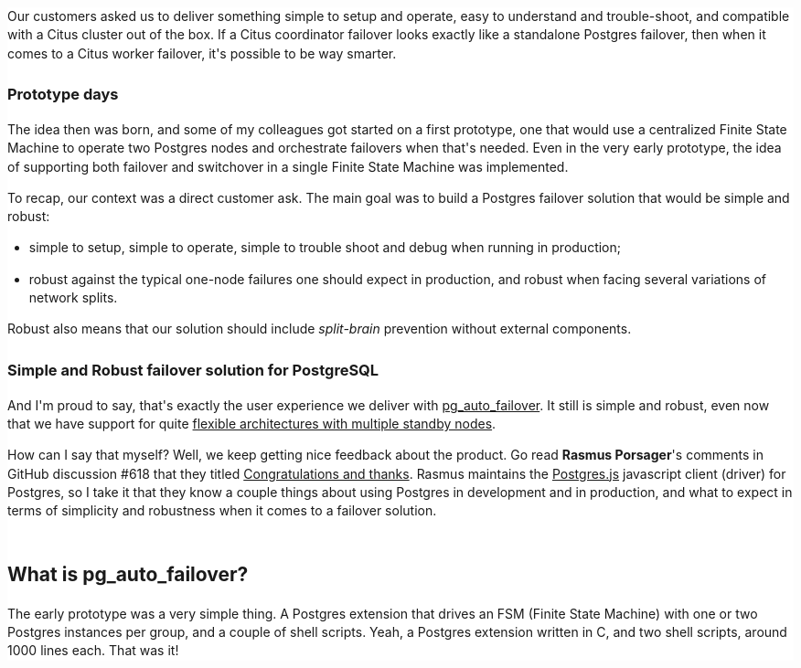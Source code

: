 Our customers asked us to deliver something simple to setup and operate,
easy to understand and trouble-shoot, and compatible with a Citus cluster
out of the box. If a Citus coordinator failover looks exactly like a
standalone Postgres failover, then when it comes to a Citus worker failover,
it's possible to be way smarter.

### Prototype days

The idea then was born, and some of my colleagues got started on a first
prototype, one that would use a centralized Finite State Machine to operate
two Postgres nodes and orchestrate failovers when that's needed. Even in the
very early prototype, the idea of supporting both failover and switchover in
a single Finite State Machine was implemented.

To recap, our context was a direct customer ask. The main goal was to build
a Postgres failover solution that would be simple and robust:

  - simple to setup, simple to operate, simple to trouble shoot and debug
    when running in production;
    
  - robust against the typical one-node failures one should expect in
    production, and robust when facing several variations of network splits.
    
Robust also means that our solution should include *split-brain* prevention
without external components.

### Simple and Robust failover solution for PostgreSQL

And I'm proud to say, that's exactly the user experience we deliver with
[pg_auto_failover](https://github.com/citusdata/pg_auto_failover). It still
is simple and robust, even now that we have support for quite [flexible
architectures with multiple standby
nodes](https://pg-auto-failover.readthedocs.io/en/master/architecture-multi-standby.html).

How can I say that myself? Well, we keep getting nice feedback about the
product. Go read **Rasmus Porsager**'s comments in GitHub discussion #618
that they titled [Congratulations and
thanks](https://github.com/citusdata/pg_auto_failover/discussions/618).
Rasmus maintains the [Postgres.js](https://github.com/porsager/postgres)
javascript client (driver) for Postgres, so I take it that they know a
couple things about using Postgres in development and in production, and
what to expect in terms of simplicity and robustness when it comes to a
failover solution.

<center>
    <hr style="width: 0px;"/>
</center>

## What is pg_auto_failover?

The early prototype was a very simple thing. A Postgres extension that
drives an FSM (Finite State Machine) with one or two Postgres instances per
group, and a couple of shell scripts. Yeah, a Postgres extension written in
C, and two shell scripts, around 1000 lines each. That was it!
